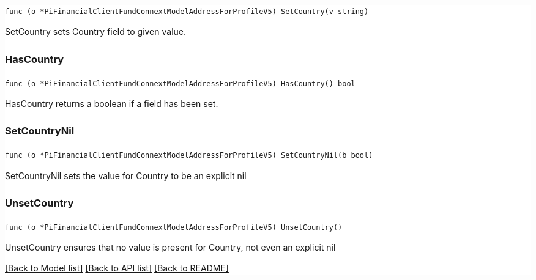 `func (o *PiFinancialClientFundConnextModelAddressForProfileV5) SetCountry(v string)`

SetCountry sets Country field to given value.

### HasCountry

`func (o *PiFinancialClientFundConnextModelAddressForProfileV5) HasCountry() bool`

HasCountry returns a boolean if a field has been set.

### SetCountryNil

`func (o *PiFinancialClientFundConnextModelAddressForProfileV5) SetCountryNil(b bool)`

 SetCountryNil sets the value for Country to be an explicit nil

### UnsetCountry
`func (o *PiFinancialClientFundConnextModelAddressForProfileV5) UnsetCountry()`

UnsetCountry ensures that no value is present for Country, not even an explicit nil

[[Back to Model list]](../README.md#documentation-for-models) [[Back to API list]](../README.md#documentation-for-api-endpoints) [[Back to README]](../README.md)


